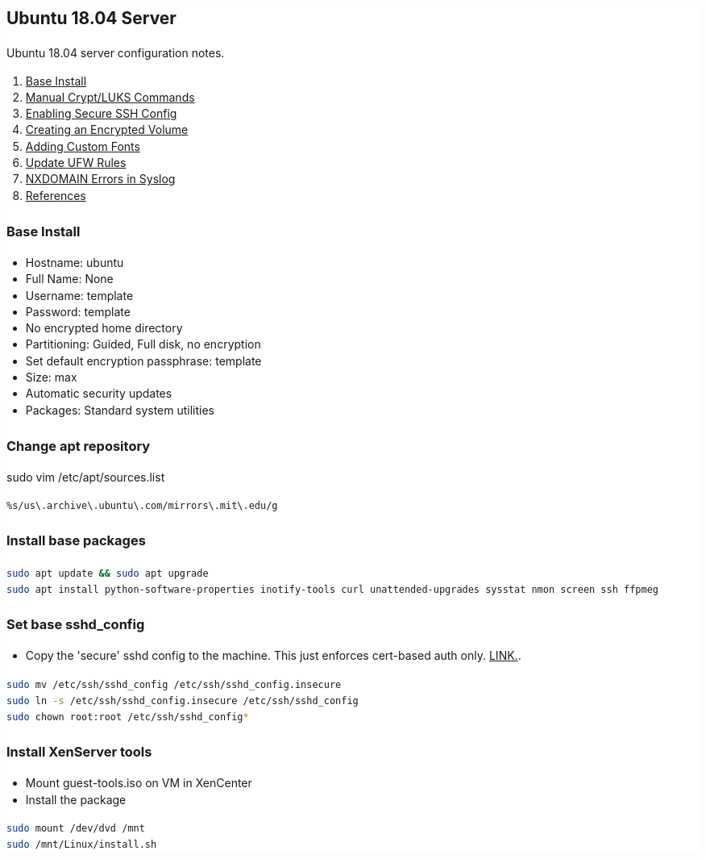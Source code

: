 Ubuntu 18.04 Server
-------------------
Ubuntu 18.04 server configuration notes.

1. [Base Install](#base-install)
1. [Manual Crypt/LUKS Commands](#manual-cryptluks-commands)
1. [Enabling Secure SSH Config](#enabling-secure-ssh-config)
1. [Creating an Encrypted Volume](#creating-an-encrypted-volume)
1. [Adding Custom Fonts](#adding-custom-fonts)
1. [Update UFW Rules](#update-ufw-rules)
1. [NXDOMAIN Errors in Syslog](#nxdomain-errors-in-syslog)
1. [References](#references)

### Base Install
* Hostname: ubuntu
* Full Name: None
* Username: template
* Password: template
* No encrypted home directory
* Partitioning: Guided, Full disk, no encryption
* Set default encryption passphrase: template
* Size: max
* Automatic security updates
* Packages: Standard system utilities

### Change apt repository
sudo vim /etc/apt/sources.list
```vim
%s/us\.archive\.ubuntu\.com/mirrors\.mit\.edu/g
```

### Install base packages
```bash
sudo apt update && sudo apt upgrade
sudo apt install python-software-properties inotify-tools curl unattended-upgrades sysstat nmon screen ssh ffpmeg
```

### Set base sshd_config
* Copy the 'secure' sshd config to the machine. This just enforces cert-based
auth only. [LINK.](https://raw.githubusercontent.com/r-pufky/docs/master/operating-systems/ubuntu/etc/ssh/sshd_config.secure).
```bash
sudo mv /etc/ssh/sshd_config /etc/ssh/sshd_config.insecure
sudo ln -s /etc/ssh/sshd_config.insecure /etc/ssh/sshd_config
sudo chown root:root /etc/ssh/sshd_config*
```

### Install XenServer tools
* Mount guest-tools.iso on VM in XenCenter
* Install the package
```bash
sudo mount /dev/dvd /mnt
sudo /mnt/Linux/install.sh
```
